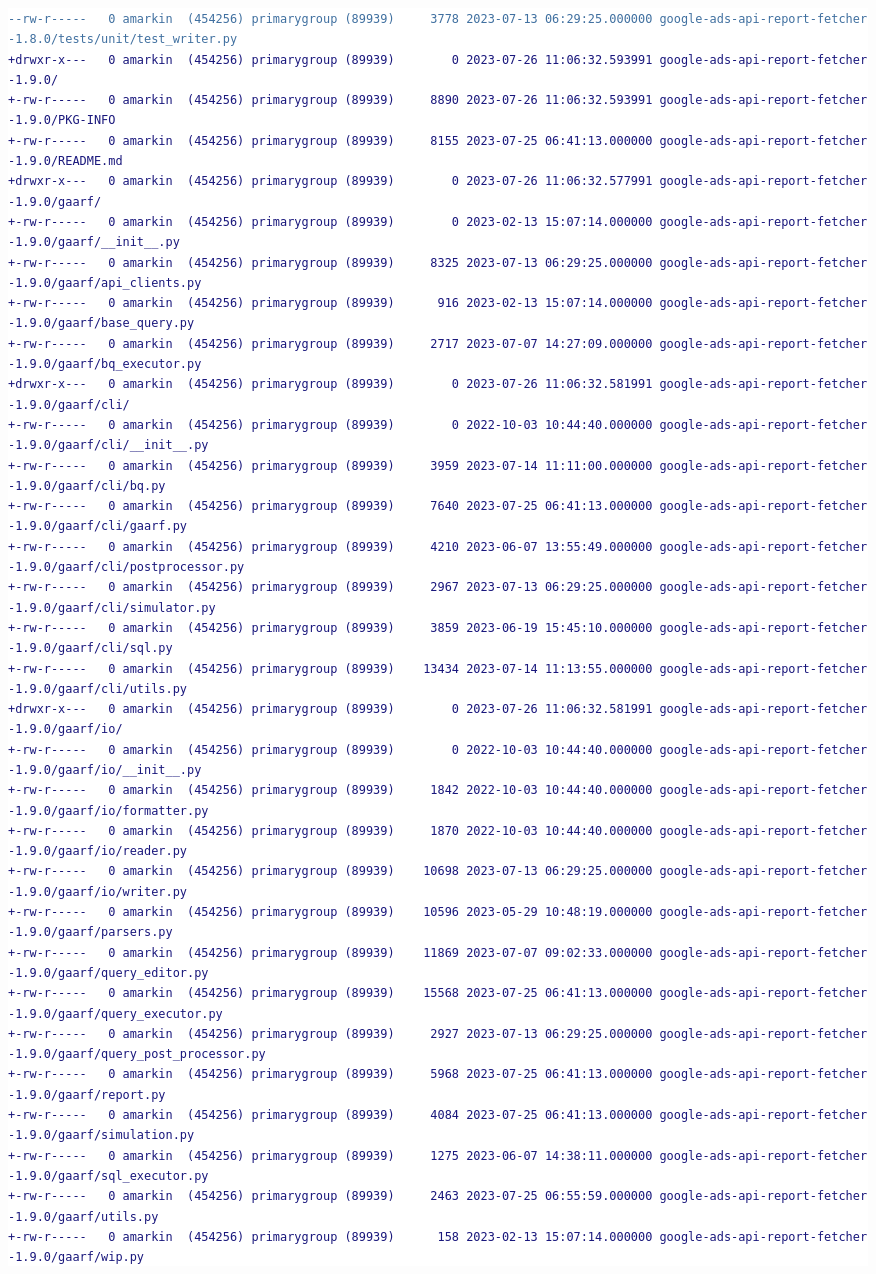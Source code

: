 ```diff
--rw-r-----   0 amarkin  (454256) primarygroup (89939)     3778 2023-07-13 06:29:25.000000 google-ads-api-report-fetcher-1.8.0/tests/unit/test_writer.py
+drwxr-x---   0 amarkin  (454256) primarygroup (89939)        0 2023-07-26 11:06:32.593991 google-ads-api-report-fetcher-1.9.0/
+-rw-r-----   0 amarkin  (454256) primarygroup (89939)     8890 2023-07-26 11:06:32.593991 google-ads-api-report-fetcher-1.9.0/PKG-INFO
+-rw-r-----   0 amarkin  (454256) primarygroup (89939)     8155 2023-07-25 06:41:13.000000 google-ads-api-report-fetcher-1.9.0/README.md
+drwxr-x---   0 amarkin  (454256) primarygroup (89939)        0 2023-07-26 11:06:32.577991 google-ads-api-report-fetcher-1.9.0/gaarf/
+-rw-r-----   0 amarkin  (454256) primarygroup (89939)        0 2023-02-13 15:07:14.000000 google-ads-api-report-fetcher-1.9.0/gaarf/__init__.py
+-rw-r-----   0 amarkin  (454256) primarygroup (89939)     8325 2023-07-13 06:29:25.000000 google-ads-api-report-fetcher-1.9.0/gaarf/api_clients.py
+-rw-r-----   0 amarkin  (454256) primarygroup (89939)      916 2023-02-13 15:07:14.000000 google-ads-api-report-fetcher-1.9.0/gaarf/base_query.py
+-rw-r-----   0 amarkin  (454256) primarygroup (89939)     2717 2023-07-07 14:27:09.000000 google-ads-api-report-fetcher-1.9.0/gaarf/bq_executor.py
+drwxr-x---   0 amarkin  (454256) primarygroup (89939)        0 2023-07-26 11:06:32.581991 google-ads-api-report-fetcher-1.9.0/gaarf/cli/
+-rw-r-----   0 amarkin  (454256) primarygroup (89939)        0 2022-10-03 10:44:40.000000 google-ads-api-report-fetcher-1.9.0/gaarf/cli/__init__.py
+-rw-r-----   0 amarkin  (454256) primarygroup (89939)     3959 2023-07-14 11:11:00.000000 google-ads-api-report-fetcher-1.9.0/gaarf/cli/bq.py
+-rw-r-----   0 amarkin  (454256) primarygroup (89939)     7640 2023-07-25 06:41:13.000000 google-ads-api-report-fetcher-1.9.0/gaarf/cli/gaarf.py
+-rw-r-----   0 amarkin  (454256) primarygroup (89939)     4210 2023-06-07 13:55:49.000000 google-ads-api-report-fetcher-1.9.0/gaarf/cli/postprocessor.py
+-rw-r-----   0 amarkin  (454256) primarygroup (89939)     2967 2023-07-13 06:29:25.000000 google-ads-api-report-fetcher-1.9.0/gaarf/cli/simulator.py
+-rw-r-----   0 amarkin  (454256) primarygroup (89939)     3859 2023-06-19 15:45:10.000000 google-ads-api-report-fetcher-1.9.0/gaarf/cli/sql.py
+-rw-r-----   0 amarkin  (454256) primarygroup (89939)    13434 2023-07-14 11:13:55.000000 google-ads-api-report-fetcher-1.9.0/gaarf/cli/utils.py
+drwxr-x---   0 amarkin  (454256) primarygroup (89939)        0 2023-07-26 11:06:32.581991 google-ads-api-report-fetcher-1.9.0/gaarf/io/
+-rw-r-----   0 amarkin  (454256) primarygroup (89939)        0 2022-10-03 10:44:40.000000 google-ads-api-report-fetcher-1.9.0/gaarf/io/__init__.py
+-rw-r-----   0 amarkin  (454256) primarygroup (89939)     1842 2022-10-03 10:44:40.000000 google-ads-api-report-fetcher-1.9.0/gaarf/io/formatter.py
+-rw-r-----   0 amarkin  (454256) primarygroup (89939)     1870 2022-10-03 10:44:40.000000 google-ads-api-report-fetcher-1.9.0/gaarf/io/reader.py
+-rw-r-----   0 amarkin  (454256) primarygroup (89939)    10698 2023-07-13 06:29:25.000000 google-ads-api-report-fetcher-1.9.0/gaarf/io/writer.py
+-rw-r-----   0 amarkin  (454256) primarygroup (89939)    10596 2023-05-29 10:48:19.000000 google-ads-api-report-fetcher-1.9.0/gaarf/parsers.py
+-rw-r-----   0 amarkin  (454256) primarygroup (89939)    11869 2023-07-07 09:02:33.000000 google-ads-api-report-fetcher-1.9.0/gaarf/query_editor.py
+-rw-r-----   0 amarkin  (454256) primarygroup (89939)    15568 2023-07-25 06:41:13.000000 google-ads-api-report-fetcher-1.9.0/gaarf/query_executor.py
+-rw-r-----   0 amarkin  (454256) primarygroup (89939)     2927 2023-07-13 06:29:25.000000 google-ads-api-report-fetcher-1.9.0/gaarf/query_post_processor.py
+-rw-r-----   0 amarkin  (454256) primarygroup (89939)     5968 2023-07-25 06:41:13.000000 google-ads-api-report-fetcher-1.9.0/gaarf/report.py
+-rw-r-----   0 amarkin  (454256) primarygroup (89939)     4084 2023-07-25 06:41:13.000000 google-ads-api-report-fetcher-1.9.0/gaarf/simulation.py
+-rw-r-----   0 amarkin  (454256) primarygroup (89939)     1275 2023-06-07 14:38:11.000000 google-ads-api-report-fetcher-1.9.0/gaarf/sql_executor.py
+-rw-r-----   0 amarkin  (454256) primarygroup (89939)     2463 2023-07-25 06:55:59.000000 google-ads-api-report-fetcher-1.9.0/gaarf/utils.py
+-rw-r-----   0 amarkin  (454256) primarygroup (89939)      158 2023-02-13 15:07:14.000000 google-ads-api-report-fetcher-1.9.0/gaarf/wip.py
```